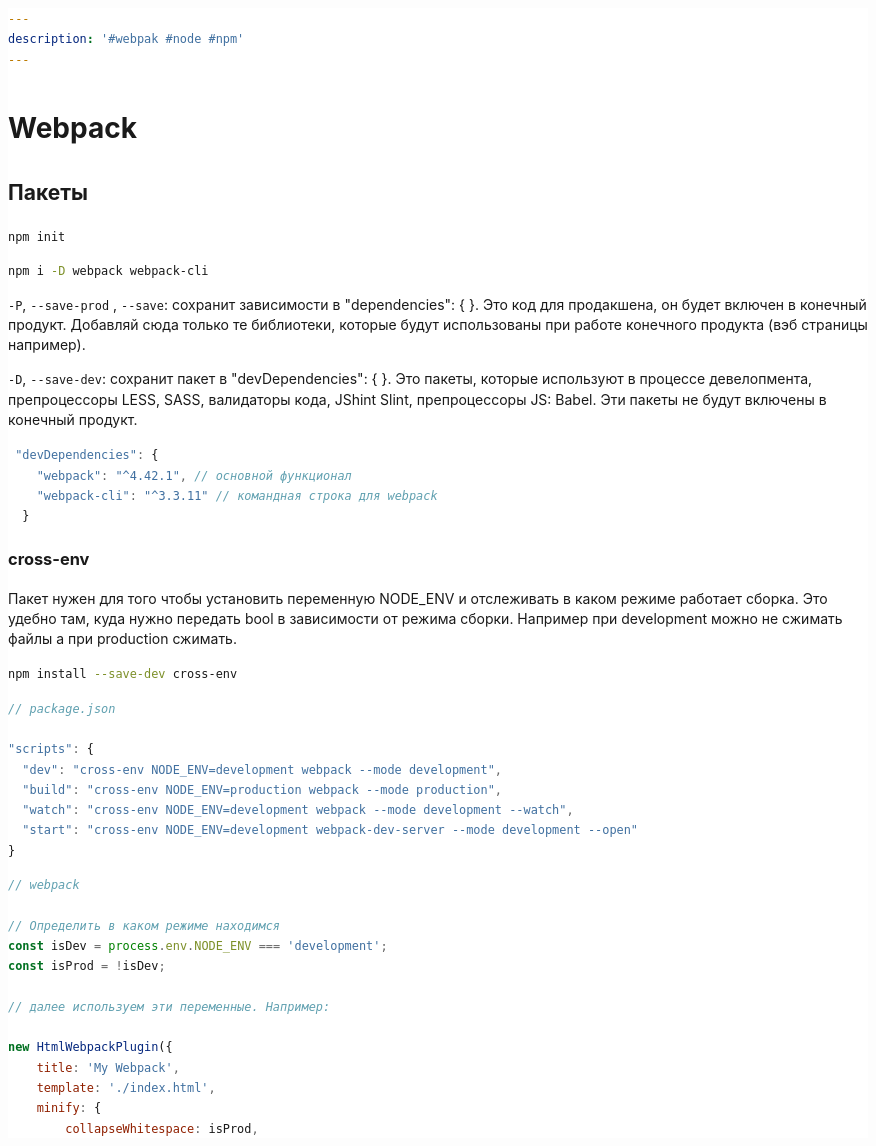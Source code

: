 ```yaml
---
description: '#webpak #node #npm'
---
```


# Webpack

## Пакеты

```bash
npm init
```

```bash
npm i -D webpack webpack-cli
```

`-P`, `--save-prod` , `--save`: сохранит зависимости в "dependencies": { }. Это код для продакшена, он будет включен в конечный продукт. Добавляй сюда только те библиотеки, которые будут использованы при работе конечного продукта \(вэб страницы например\).

`-D`, `--save-dev`: сохранит пакет в "devDependencies": { }. Это пакеты, которые используют в процессе девелопмента, препроцессоры LESS, SASS, валидаторы кода, JShint Slint, препроцессоры JS: Babel. Эти пакеты не будут включены в конечный продукт.

```javascript
 "devDependencies": {
    "webpack": "^4.42.1", // основной функционал
    "webpack-cli": "^3.3.11" // командная строка для webpack
  }
```

### cross-env

Пакет нужен для того чтобы установить переменную NODE\_ENV и отслеживать в каком режиме работает сборка. Это удебно там, куда нужно передать bool в зависимости от режима сборки. Например при development можно не сжимать файлы а при production сжимать.

```bash
npm install --save-dev cross-env
```

```javascript
// package.json

"scripts": {
  "dev": "cross-env NODE_ENV=development webpack --mode development",
  "build": "cross-env NODE_ENV=production webpack --mode production",
  "watch": "cross-env NODE_ENV=development webpack --mode development --watch",
  "start": "cross-env NODE_ENV=development webpack-dev-server --mode development --open"
}
```

```javascript
// webpack

// Определить в каком режиме находимся
const isDev = process.env.NODE_ENV === 'development';
const isProd = !isDev;

// далее используем эти переменные. Например:

new HtmlWebpackPlugin({
    title: 'My Webpack',
    template: './index.html',
    minify: {
        collapseWhitespace: isProd,
```